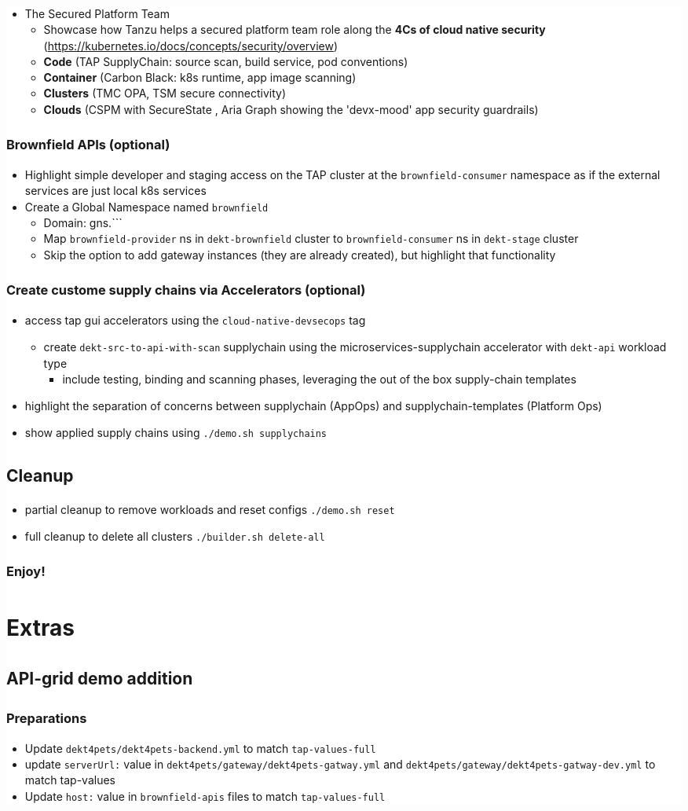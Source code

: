 - The Secured Platform Team
  - Showcase how Tanzu helps a secured platform team role along the **4Cs of cloud native security**  (https://kubernetes.io/docs/concepts/security/overview)
  - **Code** (TAP SupplyChain: source scan, build service, pod conventions)
  - **Container** (Carbon Black: k8s runtime, app image scanning)
  - **Clusters** (TMC OPA, TSM secure connectivity)
  - **Clouds** (CSPM with SecureState , Aria Graph showing the 'devx-mood' app security guardrails) 



### Brownfield APIs (optional)

- Highlight simple developer and staging access on the TAP cluster at the ```brownfield-consumer``` namespace as if the external services are just local k8s services
- Create a Global Namespace named ```brownfield```
  - Domain: gns.```
  - Map ```brownfield-provider``` ns in ```dekt-brownfield``` cluster to ```brownfield-consumer``` ns in ```dekt-stage``` cluster
  - Skip the option to add gateway instances (they are already created), but highlight that functionality

### Create custome supply chains via Accelerators (optional)

- access tap gui accelerators using the ```cloud-native-devsecops``` tag
  - create ```dekt-src-to-api-with-scan``` supplychain using the microservices-supplychain accelerator with ```dekt-api``` workload type 
    - include testing, binding and scanning phases, leveraging the out of the box supply-chain templates
  
- highlight the separation of concerns between supplychain (AppOps) and supplychain-templates (Platform Ops)

- show applied supply chains using ```./demo.sh supplychains```

## Cleanup

- partial cleanup to remove workloads and reset configs ```./demo.sh reset```

- full cleanup to delete all clusters  ```./builder.sh delete-all```

### Enjoy!


# Extras

## API-grid demo addition
### Preparations
  - Update ```dekt4pets/dekt4pets-backend.yml```  to match ```tap-values-full```
  - update ```serverUrl:``` value in ```dekt4pets/gateway/dekt4pets-gatway.yml``` and ```dekt4pets/gateway/dekt4pets-gatway-dev.yml``` to match tap-values
  - Update ```host:``` value in ```brownfield-apis``` files to match ```tap-values-full```
